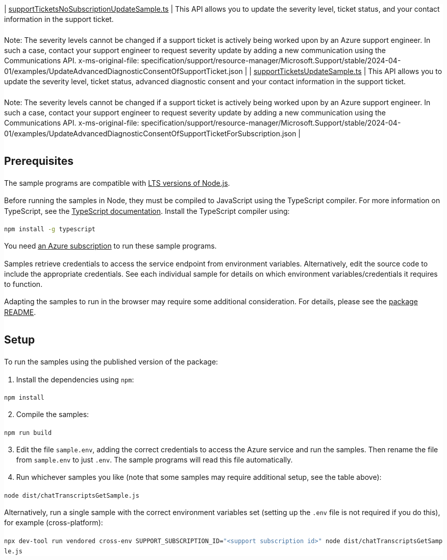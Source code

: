 | [supportTicketsNoSubscriptionUpdateSample.ts][supportticketsnosubscriptionupdatesample]                               | This API allows you to update the severity level, ticket status, and your contact information in the support ticket.<br/><br/>Note: The severity levels cannot be changed if a support ticket is actively being worked upon by an Azure support engineer. In such a case, contact your support engineer to request severity update by adding a new communication using the Communications API. x-ms-original-file: specification/support/resource-manager/Microsoft.Support/stable/2024-04-01/examples/UpdateAdvancedDiagnosticConsentOfSupportTicket.json                                                                                                                                                                                                                                                                                                                                                                                                                                                                                                                                                                                                                                                                                                                                                                                                                                                                                                                                                                                                                                                                                                                                                                                                       |
| [supportTicketsUpdateSample.ts][supportticketsupdatesample]                                                           | This API allows you to update the severity level, ticket status, advanced diagnostic consent and your contact information in the support ticket.<br/><br/>Note: The severity levels cannot be changed if a support ticket is actively being worked upon by an Azure support engineer. In such a case, contact your support engineer to request severity update by adding a new communication using the Communications API. x-ms-original-file: specification/support/resource-manager/Microsoft.Support/stable/2024-04-01/examples/UpdateAdvancedDiagnosticConsentOfSupportTicketForSubscription.json                                                                                                                                                                                                                                                                                                                                                                                                                                                                                                                                                                                                                                                                                                                                                                                                                                                                                                                                                                                                                                                                                                                                                            |

## Prerequisites

The sample programs are compatible with [LTS versions of Node.js](https://github.com/nodejs/release#release-schedule).

Before running the samples in Node, they must be compiled to JavaScript using the TypeScript compiler. For more information on TypeScript, see the [TypeScript documentation][typescript]. Install the TypeScript compiler using:

```bash
npm install -g typescript
```

You need [an Azure subscription][freesub] to run these sample programs.

Samples retrieve credentials to access the service endpoint from environment variables. Alternatively, edit the source code to include the appropriate credentials. See each individual sample for details on which environment variables/credentials it requires to function.

Adapting the samples to run in the browser may require some additional consideration. For details, please see the [package README][package].

## Setup

To run the samples using the published version of the package:

1. Install the dependencies using `npm`:

```bash
npm install
```

2. Compile the samples:

```bash
npm run build
```

3. Edit the file `sample.env`, adding the correct credentials to access the Azure service and run the samples. Then rename the file from `sample.env` to just `.env`. The sample programs will read this file automatically.

4. Run whichever samples you like (note that some samples may require additional setup, see the table above):

```bash
node dist/chatTranscriptsGetSample.js
```

Alternatively, run a single sample with the correct environment variables set (setting up the `.env` file is not required if you do this), for example (cross-platform):

```bash
npx dev-tool run vendored cross-env SUPPORT_SUBSCRIPTION_ID="<support subscription id>" node dist/chatTranscriptsGetSample.js
```


[chattranscriptsgetsample]: https://github.com/Azure/azure-sdk-for-js/blob/main/sdk/support/arm-support/samples/v3/typescript/src/chatTranscriptsGetSample.ts
[chattranscriptslistsample]: https://github.com/Azure/azure-sdk-for-js/blob/main/sdk/support/arm-support/samples/v3/typescript/src/chatTranscriptsListSample.ts
[chattranscriptsnosubscriptiongetsample]: https://github.com/Azure/azure-sdk-for-js/blob/main/sdk/support/arm-support/samples/v3/typescript/src/chatTranscriptsNoSubscriptionGetSample.ts
[chattranscriptsnosubscriptionlistsample]: https://github.com/Azure/azure-sdk-for-js/blob/main/sdk/support/arm-support/samples/v3/typescript/src/chatTranscriptsNoSubscriptionListSample.ts
[communicationschecknameavailabilitysample]: https://github.com/Azure/azure-sdk-for-js/blob/main/sdk/support/arm-support/samples/v3/typescript/src/communicationsCheckNameAvailabilitySample.ts
[communicationscreatesample]: https://github.com/Azure/azure-sdk-for-js/blob/main/sdk/support/arm-support/samples/v3/typescript/src/communicationsCreateSample.ts
[communicationsgetsample]: https://github.com/Azure/azure-sdk-for-js/blob/main/sdk/support/arm-support/samples/v3/typescript/src/communicationsGetSample.ts
[communicationslistsample]: https://github.com/Azure/azure-sdk-for-js/blob/main/sdk/support/arm-support/samples/v3/typescript/src/communicationsListSample.ts
[communicationsnosubscriptionchecknameavailabilitysample]: https://github.com/Azure/azure-sdk-for-js/blob/main/sdk/support/arm-support/samples/v3/typescript/src/communicationsNoSubscriptionCheckNameAvailabilitySample.ts
[communicationsnosubscriptioncreatesample]: https://github.com/Azure/azure-sdk-for-js/blob/main/sdk/support/arm-support/samples/v3/typescript/src/communicationsNoSubscriptionCreateSample.ts
[communicationsnosubscriptiongetsample]: https://github.com/Azure/azure-sdk-for-js/blob/main/sdk/support/arm-support/samples/v3/typescript/src/communicationsNoSubscriptionGetSample.ts
[communicationsnosubscriptionlistsample]: https://github.com/Azure/azure-sdk-for-js/blob/main/sdk/support/arm-support/samples/v3/typescript/src/communicationsNoSubscriptionListSample.ts
[fileworkspacescreatesample]: https://github.com/Azure/azure-sdk-for-js/blob/main/sdk/support/arm-support/samples/v3/typescript/src/fileWorkspacesCreateSample.ts
[fileworkspacesgetsample]: https://github.com/Azure/azure-sdk-for-js/blob/main/sdk/support/arm-support/samples/v3/typescript/src/fileWorkspacesGetSample.ts
[fileworkspacesnosubscriptioncreatesample]: https://github.com/Azure/azure-sdk-for-js/blob/main/sdk/support/arm-support/samples/v3/typescript/src/fileWorkspacesNoSubscriptionCreateSample.ts
[fileworkspacesnosubscriptiongetsample]: https://github.com/Azure/azure-sdk-for-js/blob/main/sdk/support/arm-support/samples/v3/typescript/src/fileWorkspacesNoSubscriptionGetSample.ts
[filescreatesample]: https://github.com/Azure/azure-sdk-for-js/blob/main/sdk/support/arm-support/samples/v3/typescript/src/filesCreateSample.ts
[filesgetsample]: https://github.com/Azure/azure-sdk-for-js/blob/main/sdk/support/arm-support/samples/v3/typescript/src/filesGetSample.ts
[fileslistsample]: https://github.com/Azure/azure-sdk-for-js/blob/main/sdk/support/arm-support/samples/v3/typescript/src/filesListSample.ts
[filesnosubscriptioncreatesample]: https://github.com/Azure/azure-sdk-for-js/blob/main/sdk/support/arm-support/samples/v3/typescript/src/filesNoSubscriptionCreateSample.ts
[filesnosubscriptiongetsample]: https://github.com/Azure/azure-sdk-for-js/blob/main/sdk/support/arm-support/samples/v3/typescript/src/filesNoSubscriptionGetSample.ts
[filesnosubscriptionlistsample]: https://github.com/Azure/azure-sdk-for-js/blob/main/sdk/support/arm-support/samples/v3/typescript/src/filesNoSubscriptionListSample.ts
[filesnosubscriptionuploadsample]: https://github.com/Azure/azure-sdk-for-js/blob/main/sdk/support/arm-support/samples/v3/typescript/src/filesNoSubscriptionUploadSample.ts
[filesuploadsample]: https://github.com/Azure/azure-sdk-for-js/blob/main/sdk/support/arm-support/samples/v3/typescript/src/filesUploadSample.ts
[operationslistsample]: https://github.com/Azure/azure-sdk-for-js/blob/main/sdk/support/arm-support/samples/v3/typescript/src/operationsListSample.ts
[problemclassificationsgetsample]: https://github.com/Azure/azure-sdk-for-js/blob/main/sdk/support/arm-support/samples/v3/typescript/src/problemClassificationsGetSample.ts
[problemclassificationslistsample]: https://github.com/Azure/azure-sdk-for-js/blob/main/sdk/support/arm-support/samples/v3/typescript/src/problemClassificationsListSample.ts
[servicesgetsample]: https://github.com/Azure/azure-sdk-for-js/blob/main/sdk/support/arm-support/samples/v3/typescript/src/servicesGetSample.ts
[serviceslistsample]: https://github.com/Azure/azure-sdk-for-js/blob/main/sdk/support/arm-support/samples/v3/typescript/src/servicesListSample.ts
[supportticketschecknameavailabilitysample]: https://github.com/Azure/azure-sdk-for-js/blob/main/sdk/support/arm-support/samples/v3/typescript/src/supportTicketsCheckNameAvailabilitySample.ts
[supportticketscreatesample]: https://github.com/Azure/azure-sdk-for-js/blob/main/sdk/support/arm-support/samples/v3/typescript/src/supportTicketsCreateSample.ts
[supportticketsgetsample]: https://github.com/Azure/azure-sdk-for-js/blob/main/sdk/support/arm-support/samples/v3/typescript/src/supportTicketsGetSample.ts
[supportticketslistsample]: https://github.com/Azure/azure-sdk-for-js/blob/main/sdk/support/arm-support/samples/v3/typescript/src/supportTicketsListSample.ts
[supportticketsnosubscriptionchecknameavailabilitysample]: https://github.com/Azure/azure-sdk-for-js/blob/main/sdk/support/arm-support/samples/v3/typescript/src/supportTicketsNoSubscriptionCheckNameAvailabilitySample.ts
[supportticketsnosubscriptioncreatesample]: https://github.com/Azure/azure-sdk-for-js/blob/main/sdk/support/arm-support/samples/v3/typescript/src/supportTicketsNoSubscriptionCreateSample.ts
[supportticketsnosubscriptiongetsample]: https://github.com/Azure/azure-sdk-for-js/blob/main/sdk/support/arm-support/samples/v3/typescript/src/supportTicketsNoSubscriptionGetSample.ts
[supportticketsnosubscriptionlistsample]: https://github.com/Azure/azure-sdk-for-js/blob/main/sdk/support/arm-support/samples/v3/typescript/src/supportTicketsNoSubscriptionListSample.ts
[supportticketsnosubscriptionupdatesample]: https://github.com/Azure/azure-sdk-for-js/blob/main/sdk/support/arm-support/samples/v3/typescript/src/supportTicketsNoSubscriptionUpdateSample.ts
[supportticketsupdatesample]: https://github.com/Azure/azure-sdk-for-js/blob/main/sdk/support/arm-support/samples/v3/typescript/src/supportTicketsUpdateSample.ts
[apiref]: https://docs.microsoft.com/javascript/api/@azure/arm-support?view=azure-node-preview
[freesub]: https://azure.microsoft.com/free/
[package]: https://github.com/Azure/azure-sdk-for-js/tree/main/sdk/support/arm-support/README.md
[typescript]: https://www.typescriptlang.org/docs/home.html